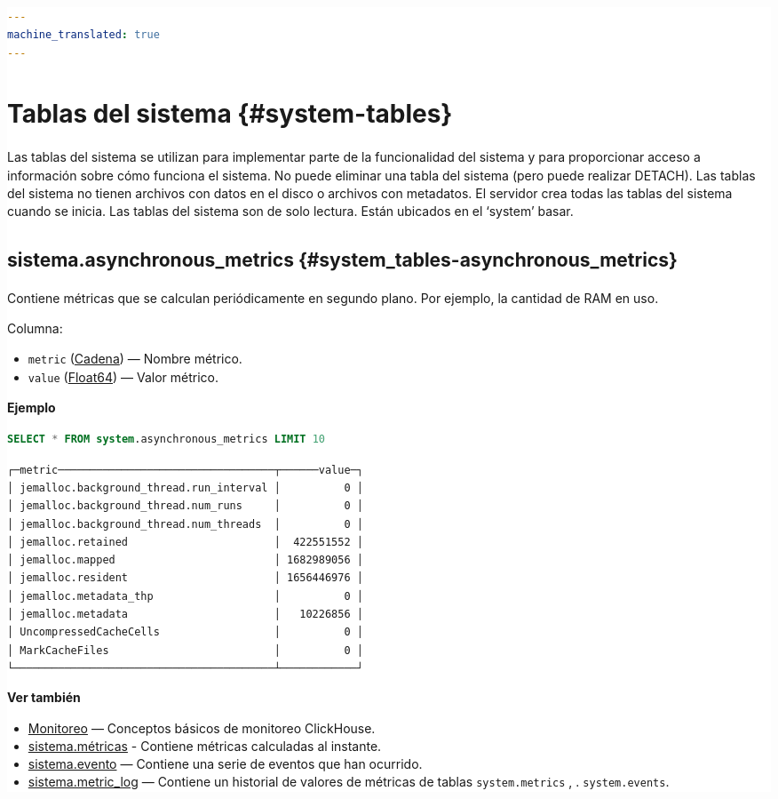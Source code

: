 ```yaml
---
machine_translated: true
---
```


# Tablas del sistema {#system-tables}

Las tablas del sistema se utilizan para implementar parte de la funcionalidad del sistema y para proporcionar acceso a información sobre cómo funciona el sistema.
No puede eliminar una tabla del sistema (pero puede realizar DETACH).
Las tablas del sistema no tienen archivos con datos en el disco o archivos con metadatos. El servidor crea todas las tablas del sistema cuando se inicia.
Las tablas del sistema son de solo lectura.
Están ubicados en el ‘system’ basar.

## sistema.asynchronous\_metrics {#system_tables-asynchronous_metrics}

Contiene métricas que se calculan periódicamente en segundo plano. Por ejemplo, la cantidad de RAM en uso.

Columna:

-   `metric` ([Cadena](../data_types/string.md)) — Nombre métrico.
-   `value` ([Float64](../data_types/float.md)) — Valor métrico.

**Ejemplo**

``` sql
SELECT * FROM system.asynchronous_metrics LIMIT 10
```

``` text
┌─metric──────────────────────────────────┬──────value─┐
│ jemalloc.background_thread.run_interval │          0 │
│ jemalloc.background_thread.num_runs     │          0 │
│ jemalloc.background_thread.num_threads  │          0 │
│ jemalloc.retained                       │  422551552 │
│ jemalloc.mapped                         │ 1682989056 │
│ jemalloc.resident                       │ 1656446976 │
│ jemalloc.metadata_thp                   │          0 │
│ jemalloc.metadata                       │   10226856 │
│ UncompressedCacheCells                  │          0 │
│ MarkCacheFiles                          │          0 │
└─────────────────────────────────────────┴────────────┘
```

**Ver también**

-   [Monitoreo](monitoring.md) — Conceptos básicos de monitoreo ClickHouse.
-   [sistema.métricas](#system_tables-metrics) - Contiene métricas calculadas al instante.
-   [sistema.evento](#system_tables-events) — Contiene una serie de eventos que han ocurrido.
-   [sistema.metric\_log](#system_tables-metric_log) — Contiene un historial de valores de métricas de tablas `system.metrics` , . `system.events`.
